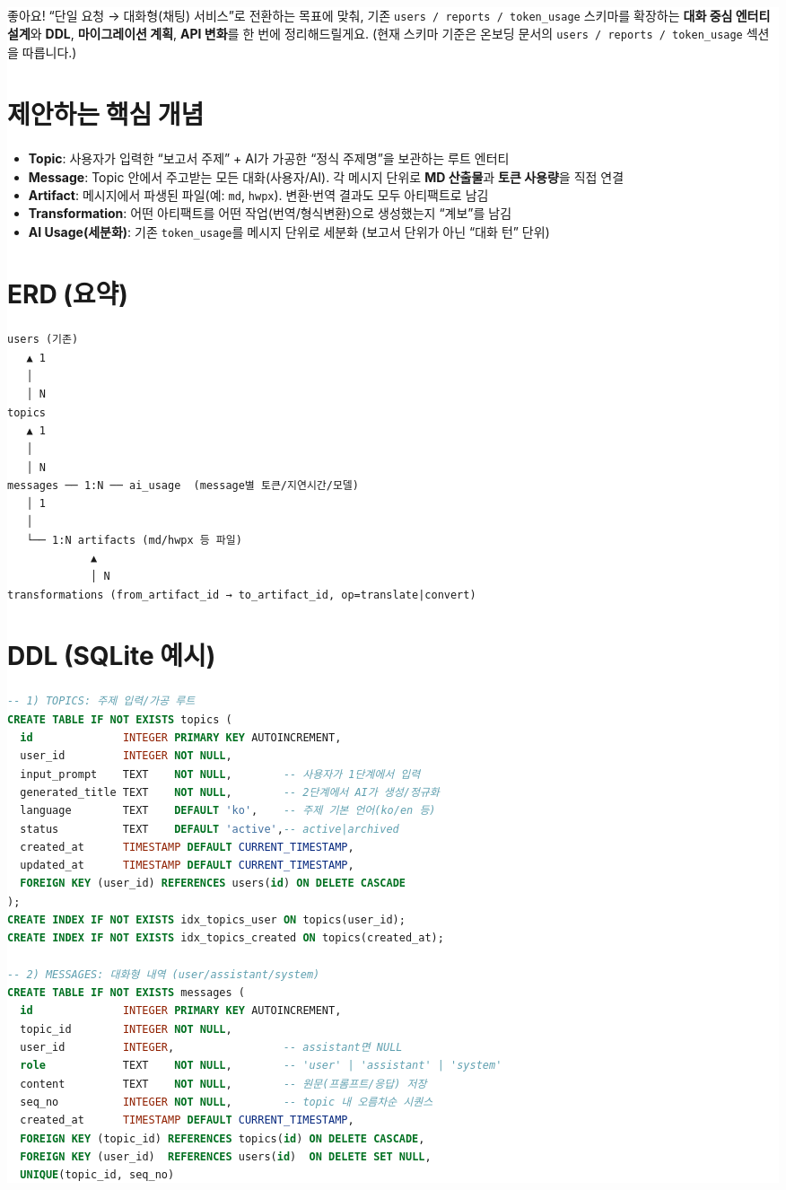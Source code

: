 좋아요! “단일 요청 → 대화형(채팅) 서비스”로 전환하는 목표에 맞춰, 기존 `users / reports / token_usage` 스키마를 확장하는 **대화 중심 엔터티 설계**와 **DDL**, **마이그레이션 계획**, **API 변화**를 한 번에 정리해드릴게요.
(현재 스키마 기준은 온보딩 문서의 `users / reports / token_usage` 섹션을 따릅니다.)

# 제안하는 핵심 개념

- **Topic**: 사용자가 입력한 “보고서 주제” + AI가 가공한 “정식 주제명”을 보관하는 루트 엔터티
- **Message**: Topic 안에서 주고받는 모든 대화(사용자/AI). 각 메시지 단위로 **MD 산출물**과 **토큰 사용량**을 직접 연결
- **Artifact**: 메시지에서 파생된 파일(예: `md`, `hwpx`). 변환·번역 결과도 모두 아티팩트로 남김
- **Transformation**: 어떤 아티팩트를 어떤 작업(번역/형식변환)으로 생성했는지 “계보”를 남김
- **AI Usage(세분화)**: 기존 `token_usage`를 메시지 단위로 세분화 (보고서 단위가 아닌 “대화 턴” 단위)

# ERD (요약)

```
users (기존)
   ▲ 1
   │
   │ N
topics
   ▲ 1
   │
   │ N
messages ── 1:N ── ai_usage  (message별 토큰/지연시간/모델)
   │ 1
   │
   └── 1:N artifacts (md/hwpx 등 파일)
             ▲
             │ N
transformations (from_artifact_id → to_artifact_id, op=translate|convert)
```

# DDL (SQLite 예시)

```sql
-- 1) TOPICS: 주제 입력/가공 루트
CREATE TABLE IF NOT EXISTS topics (
  id              INTEGER PRIMARY KEY AUTOINCREMENT,
  user_id         INTEGER NOT NULL,
  input_prompt    TEXT    NOT NULL,        -- 사용자가 1단계에서 입력
  generated_title TEXT    NOT NULL,        -- 2단계에서 AI가 생성/정규화
  language        TEXT    DEFAULT 'ko',    -- 주제 기본 언어(ko/en 등)
  status          TEXT    DEFAULT 'active',-- active|archived
  created_at      TIMESTAMP DEFAULT CURRENT_TIMESTAMP,
  updated_at      TIMESTAMP DEFAULT CURRENT_TIMESTAMP,
  FOREIGN KEY (user_id) REFERENCES users(id) ON DELETE CASCADE
);
CREATE INDEX IF NOT EXISTS idx_topics_user ON topics(user_id);
CREATE INDEX IF NOT EXISTS idx_topics_created ON topics(created_at);

-- 2) MESSAGES: 대화형 내역 (user/assistant/system)
CREATE TABLE IF NOT EXISTS messages (
  id              INTEGER PRIMARY KEY AUTOINCREMENT,
  topic_id        INTEGER NOT NULL,
  user_id         INTEGER,                 -- assistant면 NULL
  role            TEXT    NOT NULL,        -- 'user' | 'assistant' | 'system'
  content         TEXT    NOT NULL,        -- 원문(프롬프트/응답) 저장
  seq_no          INTEGER NOT NULL,        -- topic 내 오름차순 시퀀스
  created_at      TIMESTAMP DEFAULT CURRENT_TIMESTAMP,
  FOREIGN KEY (topic_id) REFERENCES topics(id) ON DELETE CASCADE,
  FOREIGN KEY (user_id)  REFERENCES users(id)  ON DELETE SET NULL,
  UNIQUE(topic_id, seq_no)
```